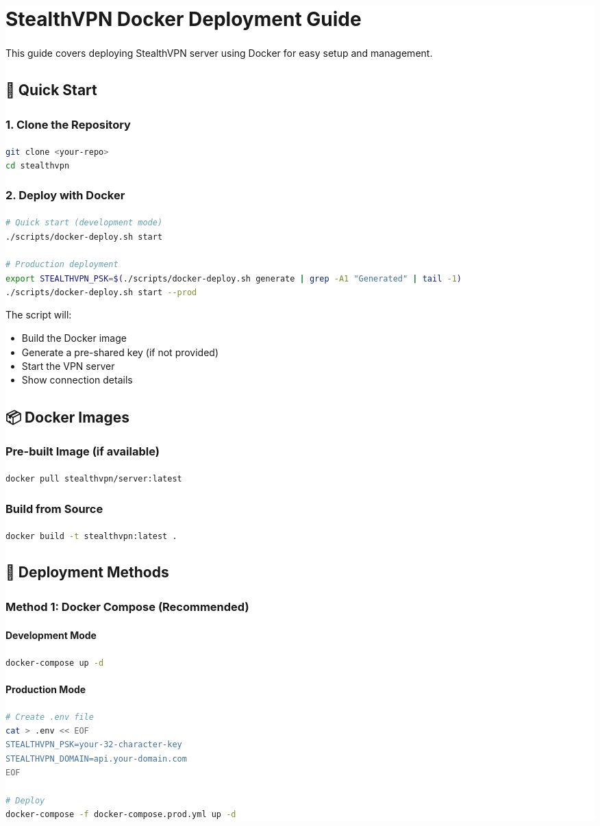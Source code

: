 # StealthVPN Docker Deployment Guide

This guide covers deploying StealthVPN server using Docker for easy setup and management.

## 🐳 Quick Start

### 1. Clone the Repository
```bash
git clone <your-repo>
cd stealthvpn
```

### 2. Deploy with Docker
```bash
# Quick start (development mode)
./scripts/docker-deploy.sh start

# Production deployment
export STEALTHVPN_PSK=$(./scripts/docker-deploy.sh generate | grep -A1 "Generated" | tail -1)
./scripts/docker-deploy.sh start --prod
```

The script will:
- Build the Docker image
- Generate a pre-shared key (if not provided)
- Start the VPN server
- Show connection details

## 📦 Docker Images

### Pre-built Image (if available)
```bash
docker pull stealthvpn/server:latest
```

### Build from Source
```bash
docker build -t stealthvpn:latest .
```

## 🚀 Deployment Methods

### Method 1: Docker Compose (Recommended)

#### Development Mode
```bash
docker-compose up -d
```

#### Production Mode
```bash
# Create .env file
cat > .env << EOF
STEALTHVPN_PSK=your-32-character-key
STEALTHVPN_DOMAIN=api.your-domain.com
EOF

# Deploy
docker-compose -f docker-compose.prod.yml up -d
```
